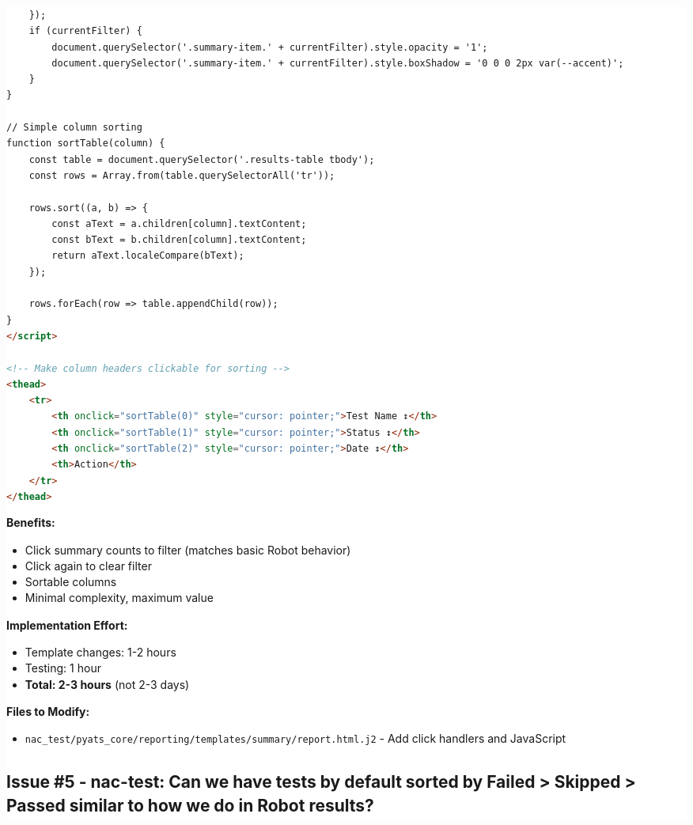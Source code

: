 ```html
    });
    if (currentFilter) {
        document.querySelector('.summary-item.' + currentFilter).style.opacity = '1';
        document.querySelector('.summary-item.' + currentFilter).style.boxShadow = '0 0 0 2px var(--accent)';
    }
}

// Simple column sorting
function sortTable(column) {
    const table = document.querySelector('.results-table tbody');
    const rows = Array.from(table.querySelectorAll('tr'));

    rows.sort((a, b) => {
        const aText = a.children[column].textContent;
        const bText = b.children[column].textContent;
        return aText.localeCompare(bText);
    });

    rows.forEach(row => table.appendChild(row));
}
</script>

<!-- Make column headers clickable for sorting -->
<thead>
    <tr>
        <th onclick="sortTable(0)" style="cursor: pointer;">Test Name ↕</th>
        <th onclick="sortTable(1)" style="cursor: pointer;">Status ↕</th>
        <th onclick="sortTable(2)" style="cursor: pointer;">Date ↕</th>
        <th>Action</th>
    </tr>
</thead>
```

**Benefits:**

- Click summary counts to filter (matches basic Robot behavior)
- Click again to clear filter
- Sortable columns
- Minimal complexity, maximum value

**Implementation Effort:**

- Template changes: 1-2 hours
- Testing: 1 hour
- **Total: 2-3 hours** (not 2-3 days)

**Files to Modify:**

- `nac_test/pyats_core/reporting/templates/summary/report.html.j2` - Add click handlers and JavaScript

## Issue #5 - nac-test: Can we have tests by default sorted by Failed > Skipped > Passed similar to how we do in Robot results?
